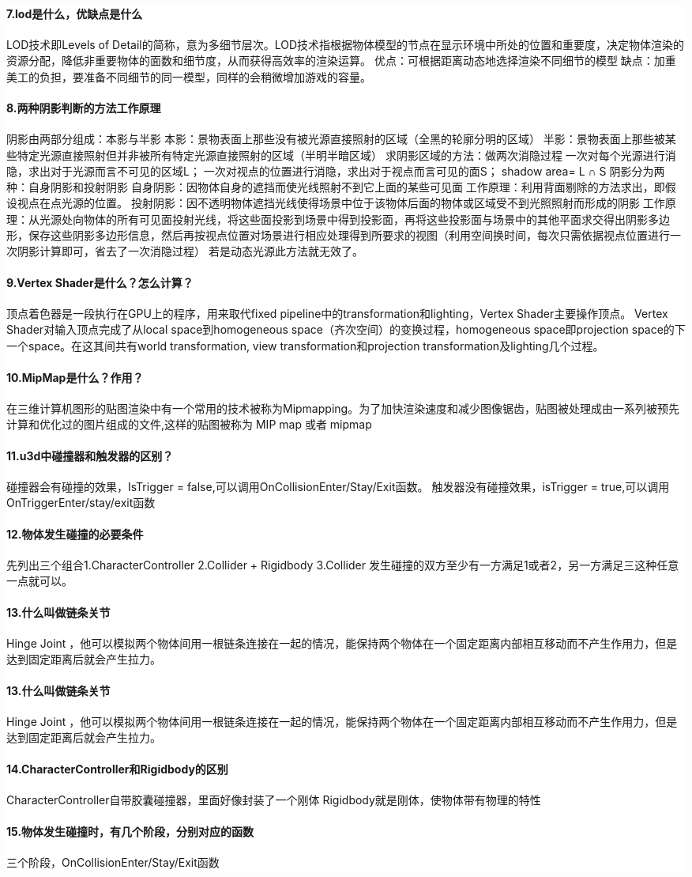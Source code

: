 #### 7.lod是什么，优缺点是什么
LOD技术即Levels of Detail的简称，意为多细节层次。LOD技术指根据物体模型的节点在显示环境中所处的位置和重要度，决定物体渲染的资源分配，降低非重要物体的面数和细节度，从而获得高效率的渲染运算。
优点：可根据距离动态地选择渲染不同细节的模型
缺点：加重美工的负担，要准备不同细节的同一模型，同样的会稍微增加游戏的容量。

#### 8.两种阴影判断的方法工作原理
阴影由两部分组成：本影与半影
本影：景物表面上那些没有被光源直接照射的区域（全黑的轮廓分明的区域）
半影：景物表面上那些被某些特定光源直接照射但并非被所有特定光源直接照射的区域（半明半暗区域）
求阴影区域的方法：做两次消隐过程
一次对每个光源进行消隐，求出对于光源而言不可见的区域L；
一次对视点的位置进行消隐，求出对于视点而言可见的面S；
shadow area= L ∩ S
阴影分为两种：自身阴影和投射阴影
自身阴影：因物体自身的遮挡而使光线照射不到它上面的某些可见面
工作原理：利用背面剔除的方法求出，即假设视点在点光源的位置。
投射阴影：因不透明物体遮挡光线使得场景中位于该物体后面的物体或区域受不到光照照射而形成的阴影
工作原理：从光源处向物体的所有可见面投射光线，将这些面投影到场景中得到投影面，再将这些投影面与场景中的其他平面求交得出阴影多边形，保存这些阴影多边形信息，然后再按视点位置对场景进行相应处理得到所要求的视图（利用空间换时间，每次只需依据视点位置进行一次阴影计算即可，省去了一次消隐过程）
若是动态光源此方法就无效了。

#### 9.Vertex Shader是什么？怎么计算？
顶点着色器是一段执行在GPU上的程序，用来取代fixed pipeline中的transformation和lighting，Vertex Shader主要操作顶点。
Vertex Shader对输入顶点完成了从local space到homogeneous space（齐次空间）的变换过程，homogeneous space即projection space的下一个space。在这其间共有world transformation, view transformation和projection transformation及lighting几个过程。

#### 10.MipMap是什么？作用？
在三维计算机图形的贴图渲染中有一个常用的技术被称为Mipmapping。为了加快渲染速度和减少图像锯齿，贴图被处理成由一系列被预先计算和优化过的图片组成的文件,这样的贴图被称为 MIP map 或者 mipmap

#### 11.u3d中碰撞器和触发器的区别？
碰撞器会有碰撞的效果，IsTrigger = false,可以调用OnCollisionEnter/Stay/Exit函数。    触发器没有碰撞效果，isTrigger = true,可以调用OnTriggerEnter/stay/exit函数

#### 12.物体发生碰撞的必要条件
先列出三个组合1.CharacterController 2.Collider + Rigidbody 3.Collider
发生碰撞的双方至少有一方满足1或者2，另一方满足三这种任意一点就可以。

#### 13.什么叫做链条关节
Hinge Joint ，他可以模拟两个物体间用一根链条连接在一起的情况，能保持两个物体在一个固定距离内部相互移动而不产生作用力，但是达到固定距离后就会产生拉力。

#### 13.什么叫做链条关节
Hinge Joint ，他可以模拟两个物体间用一根链条连接在一起的情况，能保持两个物体在一个固定距离内部相互移动而不产生作用力，但是达到固定距离后就会产生拉力。

#### 14.CharacterController和Rigidbody的区别
CharacterController自带胶囊碰撞器，里面好像封装了一个刚体
Rigidbody就是刚体，使物体带有物理的特性

#### 15.物体发生碰撞时，有几个阶段，分别对应的函数
三个阶段，OnCollisionEnter/Stay/Exit函数
